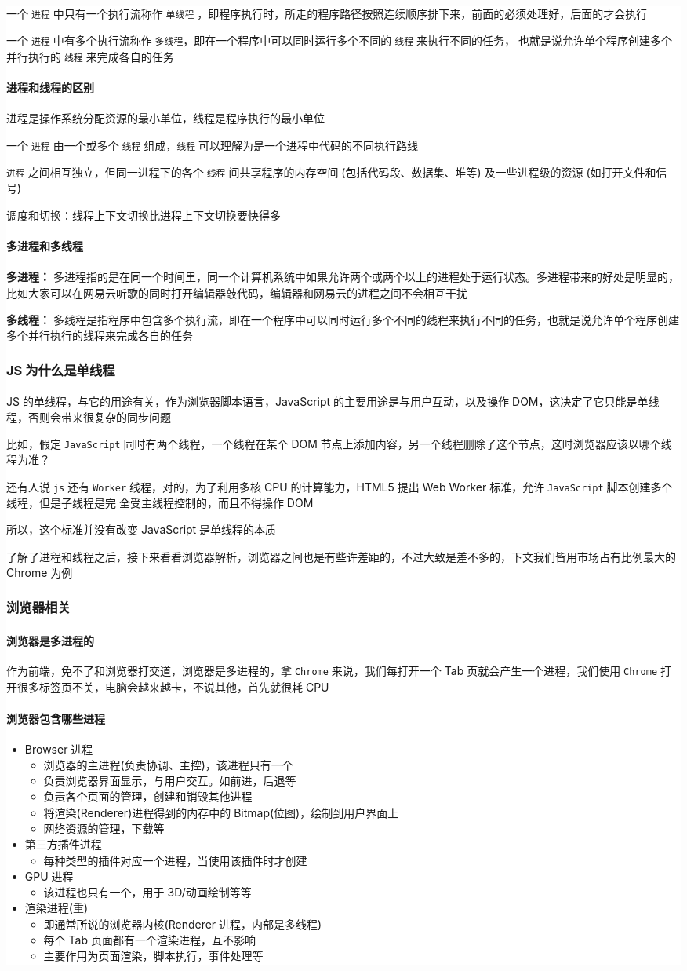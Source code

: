 一个 `进程` 中只有一个执行流称作 `单线程` ，即程序执行时，所走的程序路径按照连续顺序排下来，前面的必须处理好，后面的才会执行

一个 `进程` 中有多个执行流称作 `多线程`，即在一个程序中可以同时运行多个不同的 `线程` 来执行不同的任务， 也就是说允许单个程序创建多个并行执行的 `线程` 来完成各自的任务

#### 进程和线程的区别

进程是操作系统分配资源的最小单位，线程是程序执行的最小单位

一个 `进程` 由一个或多个 `线程` 组成，`线程` 可以理解为是一个进程中代码的不同执行路线

`进程` 之间相互独立，但同一进程下的各个 `线程` 间共享程序的内存空间 (包括代码段、数据集、堆等) 及一些进程级的资源 (如打开文件和信号)

调度和切换：线程上下文切换比进程上下文切换要快得多

#### 多进程和多线程

**多进程：** 多进程指的是在同一个时间里，同一个计算机系统中如果允许两个或两个以上的进程处于运行状态。多进程带来的好处是明显的，比如大家可以在网易云听歌的同时打开编辑器敲代码，编辑器和网易云的进程之间不会相互干扰

**多线程：** 多线程是指程序中包含多个执行流，即在一个程序中可以同时运行多个不同的线程来执行不同的任务，也就是说允许单个程序创建多个并行执行的线程来完成各自的任务

### JS 为什么是单线程

JS 的单线程，与它的用途有关，作为浏览器脚本语言，JavaScript 的主要用途是与用户互动，以及操作 DOM，这决定了它只能是单线程，否则会带来很复杂的同步问题

比如，假定 `JavaScript` 同时有两个线程，一个线程在某个 DOM 节点上添加内容，另一个线程删除了这个节点，这时浏览器应该以哪个线程为准？

还有人说 `js` 还有 `Worker` 线程，对的，为了利用多核 CPU 的计算能力，HTML5 提出 Web Worker 标准，允许 `JavaScript` 脚本创建多个线程，但是子线程是完 全受主线程控制的，而且不得操作 DOM

所以，这个标准并没有改变 JavaScript 是单线程的本质

了解了进程和线程之后，接下来看看浏览器解析，浏览器之间也是有些许差距的，不过大致是差不多的，下文我们皆用市场占有比例最大的 Chrome 为例

### 浏览器相关

#### 浏览器是多进程的

作为前端，免不了和浏览器打交道，浏览器是多进程的，拿 `Chrome` 来说，我们每打开一个 Tab 页就会产生一个进程，我们使用 `Chrome` 打开很多标签页不关，电脑会越来越卡，不说其他，首先就很耗 CPU

#### 浏览器包含哪些进程

- Browser 进程
  - 浏览器的主进程(负责协调、主控)，该进程只有一个
  - 负责浏览器界面显示，与用户交互。如前进，后退等
  - 负责各个页面的管理，创建和销毁其他进程
  - 将渲染(Renderer)进程得到的内存中的 Bitmap(位图)，绘制到用户界面上
  - 网络资源的管理，下载等
- 第三方插件进程
  - 每种类型的插件对应一个进程，当使用该插件时才创建
- GPU 进程
  - 该进程也只有一个，用于 3D/动画绘制等等
- 渲染进程(重)
  - 即通常所说的浏览器内核(Renderer 进程，内部是多线程)
  - 每个 Tab 页面都有一个渲染进程，互不影响
  - 主要作用为页面渲染，脚本执行，事件处理等
